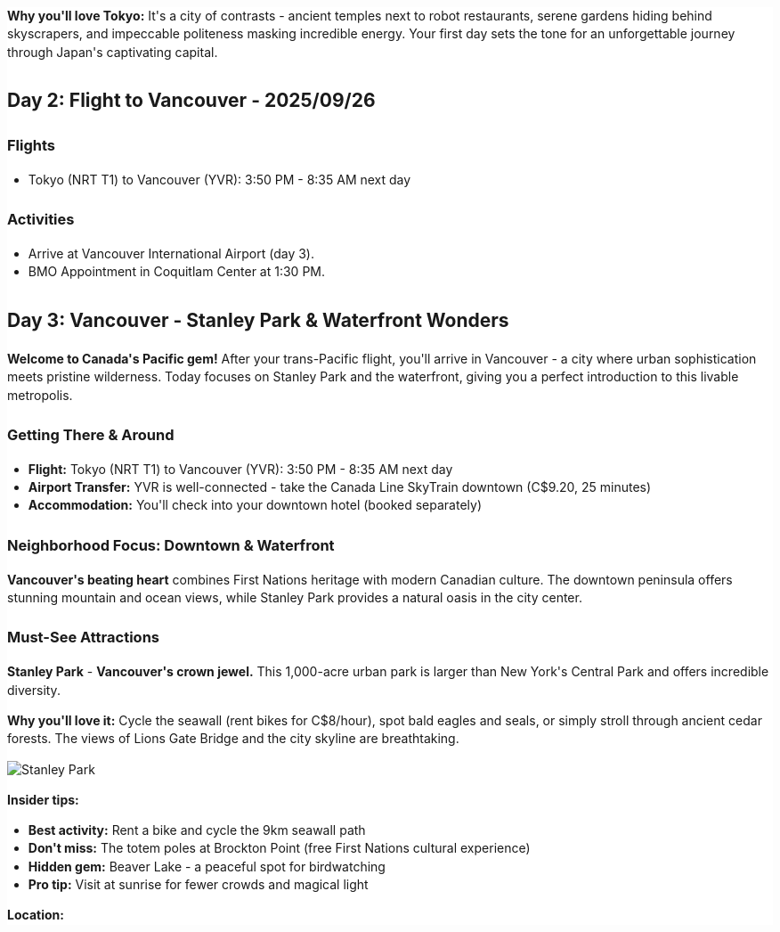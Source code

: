 **Why you'll love Tokyo:** It's a city of contrasts - ancient temples next to robot restaurants, serene gardens hiding behind skyscrapers, and impeccable politeness masking incredible energy. Your first day sets the tone for an unforgettable journey through Japan's captivating capital.


## Day 2: Flight to Vancouver - 2025/09/26

### Flights
- Tokyo (NRT T1) to Vancouver (YVR): 3:50 PM - 8:35 AM next day

### Activities
- Arrive at Vancouver International Airport (day 3).
- BMO Appointment in Coquitlam Center at 1:30 PM.

## Day 3: Vancouver - Stanley Park & Waterfront Wonders

**Welcome to Canada's Pacific gem!** After your trans-Pacific flight, you'll arrive in Vancouver - a city where urban sophistication meets pristine wilderness. Today focuses on Stanley Park and the waterfront, giving you a perfect introduction to this livable metropolis.

### Getting There & Around
- **Flight:** Tokyo (NRT T1) to Vancouver (YVR): 3:50 PM - 8:35 AM next day
- **Airport Transfer:** YVR is well-connected - take the Canada Line SkyTrain downtown (C$9.20, 25 minutes)
- **Accommodation:** You'll check into your downtown hotel (booked separately)

### Neighborhood Focus: Downtown & Waterfront
**Vancouver's beating heart** combines First Nations heritage with modern Canadian culture. The downtown peninsula offers stunning mountain and ocean views, while Stanley Park provides a natural oasis in the city center.

### Must-See Attractions

**Stanley Park** - **Vancouver's crown jewel.** This 1,000-acre urban park is larger than New York's Central Park and offers incredible diversity.

**Why you'll love it:** Cycle the seawall (rent bikes for C$8/hour), spot bald eagles and seals, or simply stroll through ancient cedar forests. The views of Lions Gate Bridge and the city skyline are breathtaking.

![Stanley Park](https://upload.wikimedia.org/wikipedia/commons/thumb/f/fc/Vancouver_-_Stanley_Park_-_2009.jpg/800px-Vancouver_-_Stanley_Park_-_2009.jpg)

**Insider tips:**
- **Best activity:** Rent a bike and cycle the 9km seawall path
- **Don't miss:** The totem poles at Brockton Point (free First Nations cultural experience)
- **Hidden gem:** Beaver Lake - a peaceful spot for birdwatching
- **Pro tip:** Visit at sunrise for fewer crowds and magical light

**Location:**
<iframe src="https://www.google.com/maps/embed?pb=!1m18!1m12!1m3!1d2602.998!2d-123.1447!3d49.3017!2m3!1f0!2f0!3f0!3m2!1i1024!2i768!4f13.1!3m3!1m2!1s0x5486718b1e0c3e7d%3A0x8c1c1c5f8c1c1c5f!2sStanley%20Park!5e0!3m2!1sen!2s!4v1623456789012!5m2!1sen!2s" width="600" height="450" style="border:0;" allowfullscreen="" loading="lazy"></iframe>
